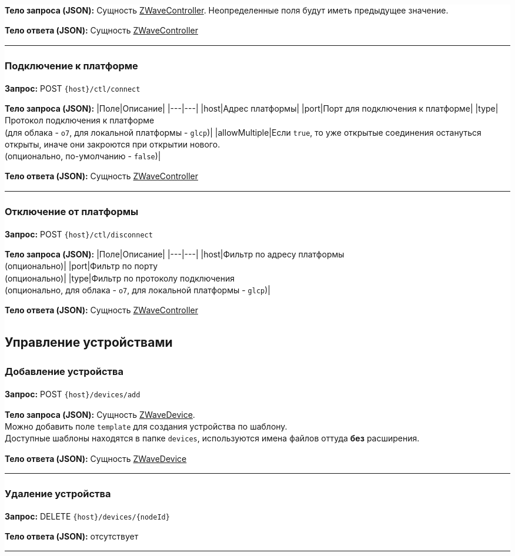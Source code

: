 **Тело запроса (JSON):** Сущность [ZWaveController](#zwavecontroller). Неопределенные поля будут иметь предыдущее значение.

**Тело ответа (JSON):** Сущность [ZWaveController](#zwavecontroller)

---
### Подключение к платформе
**Запрос:** POST `{host}/ctl/connect`

**Тело запроса (JSON):** 
|Поле|Описание|
|---|---|
|host|Адрес платформы|
|port|Порт для подключения к платформе|
|type|Протокол подключения к платформе<br>(для облака - `o7`, для локальной платформы - `glcp`)|
|allowMultiple|Если `true`, то уже открытые соединения остануться открыты, иначе они закроются при открытии нового.<br>(опционально, по-умолчанию - `false`)|

**Тело ответа (JSON):** Сущность [ZWaveController](#zwavecontroller)

---
### Отключение от платформы
**Запрос:** POST `{host}/ctl/disconnect`

**Тело запроса (JSON):** 
|Поле|Описание|
|---|---|
|host|Фильтр по адресу платформы<br>(опционально)|
|port|Фильтр по порту<br>(опционально)|
|type|Фильтр по протоколу подключения<br>(опционально, для облака - `o7`, для локальной платформы - `glcp`)|

**Тело ответа (JSON):** Сущность [ZWaveController](#zwavecontroller)

## Управление устройствами

### Добавление устройства
**Запрос:** POST `{host}/devices/add`

**Тело запроса (JSON):** Сущность [ZWaveDevice](#zwavedevice).<br>
Можно добавить поле `template` для создания устройства по шаблону.<br>
Доступные шаблоны находятся в папке `devices`, используются имена файлов оттуда **без** расширения.

**Тело ответа (JSON):** Сущность [ZWaveDevice](#zwavedevice)

---
### Удаление устройства
**Запрос:** DELETE `{host}/devices/{nodeId}`

**Тело ответа (JSON):** отсутствует

---